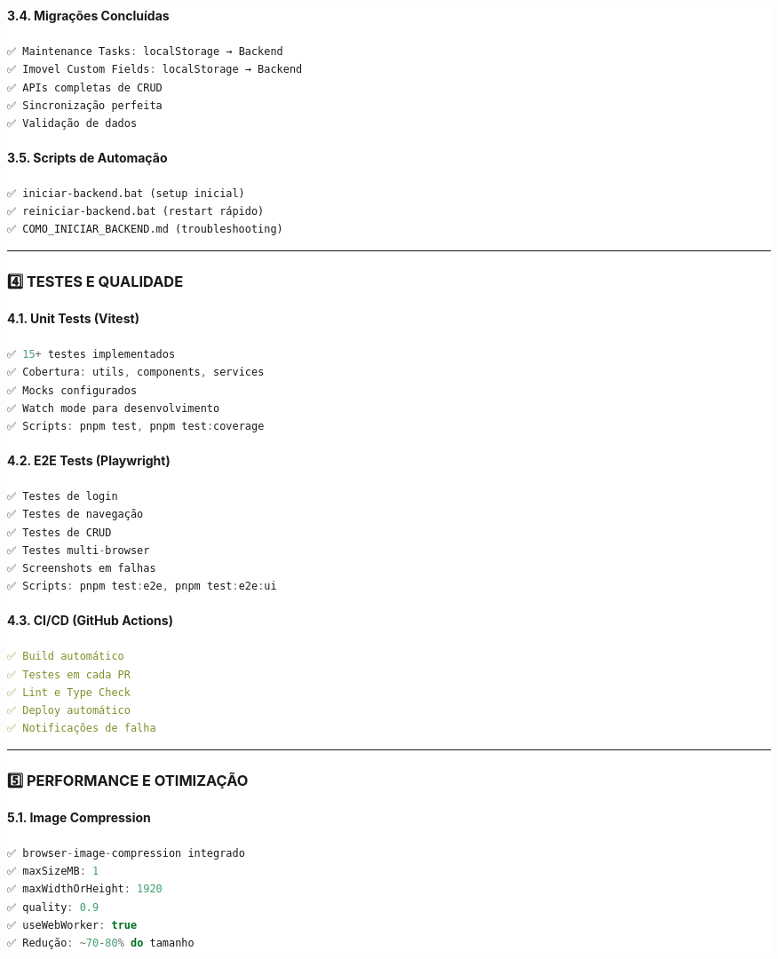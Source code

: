 #### **3.4. Migrações Concluídas**
```typescript
✅ Maintenance Tasks: localStorage → Backend
✅ Imovel Custom Fields: localStorage → Backend
✅ APIs completas de CRUD
✅ Sincronização perfeita
✅ Validação de dados
```

#### **3.5. Scripts de Automação**
```batch
✅ iniciar-backend.bat (setup inicial)
✅ reiniciar-backend.bat (restart rápido)
✅ COMO_INICIAR_BACKEND.md (troubleshooting)
```

---

### 4️⃣ **TESTES E QUALIDADE**

#### **4.1. Unit Tests (Vitest)**
```typescript
✅ 15+ testes implementados
✅ Cobertura: utils, components, services
✅ Mocks configurados
✅ Watch mode para desenvolvimento
✅ Scripts: pnpm test, pnpm test:coverage
```

#### **4.2. E2E Tests (Playwright)**
```typescript
✅ Testes de login
✅ Testes de navegação
✅ Testes de CRUD
✅ Testes multi-browser
✅ Screenshots em falhas
✅ Scripts: pnpm test:e2e, pnpm test:e2e:ui
```

#### **4.3. CI/CD (GitHub Actions)**
```yaml
✅ Build automático
✅ Testes em cada PR
✅ Lint e Type Check
✅ Deploy automático
✅ Notificações de falha
```

---

### 5️⃣ **PERFORMANCE E OTIMIZAÇÃO**

#### **5.1. Image Compression**
```typescript
✅ browser-image-compression integrado
✅ maxSizeMB: 1
✅ maxWidthOrHeight: 1920
✅ quality: 0.9
✅ useWebWorker: true
✅ Redução: ~70-80% do tamanho
```
